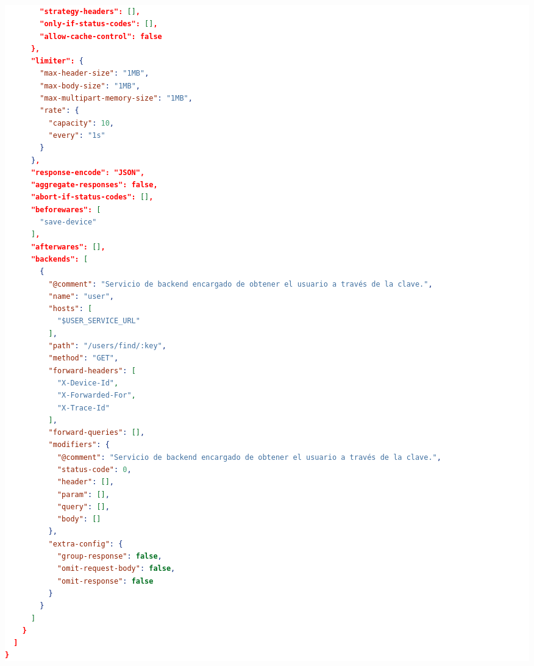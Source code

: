 ````json
        "strategy-headers": [],
        "only-if-status-codes": [],
        "allow-cache-control": false
      },
      "limiter": {
        "max-header-size": "1MB",
        "max-body-size": "1MB",
        "max-multipart-memory-size": "1MB",
        "rate": {
          "capacity": 10,
          "every": "1s"
        }
      },
      "response-encode": "JSON",
      "aggregate-responses": false,
      "abort-if-status-codes": [],
      "beforewares": [
        "save-device"
      ],
      "afterwares": [],
      "backends": [
        {
          "@comment": "Servicio de backend encargado de obtener el usuario a través de la clave.",
          "name": "user",
          "hosts": [
            "$USER_SERVICE_URL"
          ],
          "path": "/users/find/:key",
          "method": "GET",
          "forward-headers": [
            "X-Device-Id",
            "X-Forwarded-For",
            "X-Trace-Id"
          ],
          "forward-queries": [],
          "modifiers": {
            "@comment": "Servicio de backend encargado de obtener el usuario a través de la clave.",
            "status-code": 0,
            "header": [],
            "param": [],
            "query": [],
            "body": []
          },
          "extra-config": {
            "group-response": false,
            "omit-request-body": false,
            "omit-response": false
          }
        }
      ]
    }
  ]
}
````
